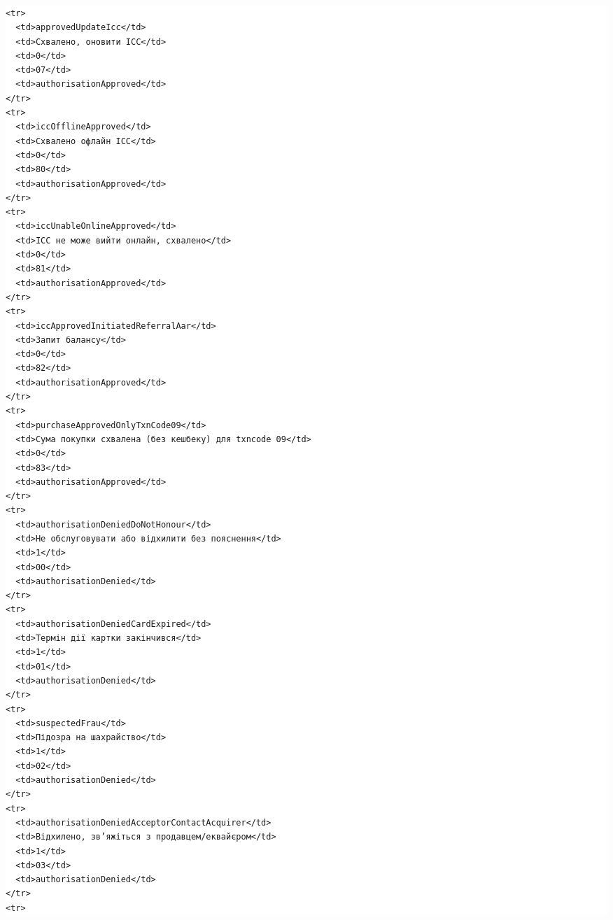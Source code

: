     <tr>
      <td>approvedUpdateIcc</td>
      <td>Схвалено, оновити ICC</td>
      <td>0</td>
      <td>07</td>
      <td>authorisationApproved</td>
    </tr>
    <tr>
      <td>iccOfflineApproved</td>
      <td>Схвалено офлайн ICC</td>
      <td>0</td>
      <td>80</td>
      <td>authorisationApproved</td>
    </tr>
    <tr>
      <td>iccUnableOnlineApproved</td>
      <td>ICC не може вийти онлайн, схвалено</td>
      <td>0</td>
      <td>81</td>
      <td>authorisationApproved</td>
    </tr>
    <tr>
      <td>iccApprovedInitiatedReferralAar</td>
      <td>Запит балансу</td>
      <td>0</td>
      <td>82</td>
      <td>authorisationApproved</td>
    </tr>
    <tr>
      <td>purchaseApprovedOnlyTxnCode09</td>
      <td>Сума покупки схвалена (без кешбеку) для txncode 09</td>
      <td>0</td>
      <td>83</td>
      <td>authorisationApproved</td>
    </tr>
    <tr>
      <td>authorisationDeniedDoNotHonour</td>
      <td>Не обслуговувати або відхилити без пояснення</td>
      <td>1</td>
      <td>00</td>
      <td>authorisationDenied</td>
    </tr>
    <tr>
      <td>authorisationDeniedCardExpired</td>
      <td>Термін дії картки закінчився</td>
      <td>1</td>
      <td>01</td>
      <td>authorisationDenied</td>
    </tr>
    <tr>
      <td>suspectedFrau</td>
      <td>Підозра на шахрайство</td>
      <td>1</td>
      <td>02</td>
      <td>authorisationDenied</td>
    </tr>
    <tr>
      <td>authorisationDeniedAcceptorContactAcquirer</td>
      <td>Відхилено, зв’яжіться з продавцем/еквайєром</td>
      <td>1</td>
      <td>03</td>
      <td>authorisationDenied</td>
    </tr>
    <tr>